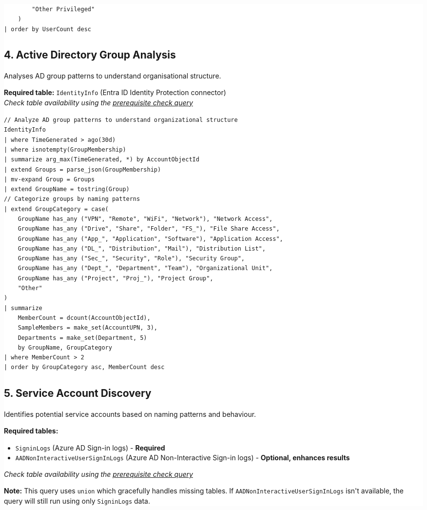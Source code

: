 ```kql
        "Other Privileged"
    )
| order by UserCount desc
```

## 4. Active Directory Group Analysis

Analyses AD group patterns to understand organisational structure.

**Required table:** `IdentityInfo` (Entra ID Identity Protection connector)  
*Check table availability using the [prerequisite check query](#prerequisite-check)*

```kql
// Analyze AD group patterns to understand organizational structure
IdentityInfo
| where TimeGenerated > ago(30d)
| where isnotempty(GroupMembership)
| summarize arg_max(TimeGenerated, *) by AccountObjectId
| extend Groups = parse_json(GroupMembership)
| mv-expand Group = Groups
| extend GroupName = tostring(Group)
// Categorize groups by naming patterns
| extend GroupCategory = case(
    GroupName has_any ("VPN", "Remote", "WiFi", "Network"), "Network Access",
    GroupName has_any ("Drive", "Share", "Folder", "FS_"), "File Share Access",
    GroupName has_any ("App_", "Application", "Software"), "Application Access",
    GroupName has_any ("DL_", "Distribution", "Mail"), "Distribution List",
    GroupName has_any ("Sec_", "Security", "Role"), "Security Group",
    GroupName has_any ("Dept_", "Department", "Team"), "Organizational Unit",
    GroupName has_any ("Project", "Proj_"), "Project Group",
    "Other"
)
| summarize 
    MemberCount = dcount(AccountObjectId),
    SampleMembers = make_set(AccountUPN, 3),
    Departments = make_set(Department, 5)
    by GroupName, GroupCategory
| where MemberCount > 2
| order by GroupCategory asc, MemberCount desc
```

## 5. Service Account Discovery

Identifies potential service accounts based on naming patterns and behaviour.

**Required tables:** 
- `SigninLogs` (Azure AD Sign-in logs) - **Required**
- `AADNonInteractiveUserSignInLogs` (Azure AD Non-Interactive Sign-in logs) - **Optional, enhances results**

*Check table availability using the [prerequisite check query](#prerequisite-check)*

**Note:** This query uses `union` which gracefully handles missing tables. If `AADNonInteractiveUserSignInLogs` isn't available, the query will still run using only `SigninLogs` data.
